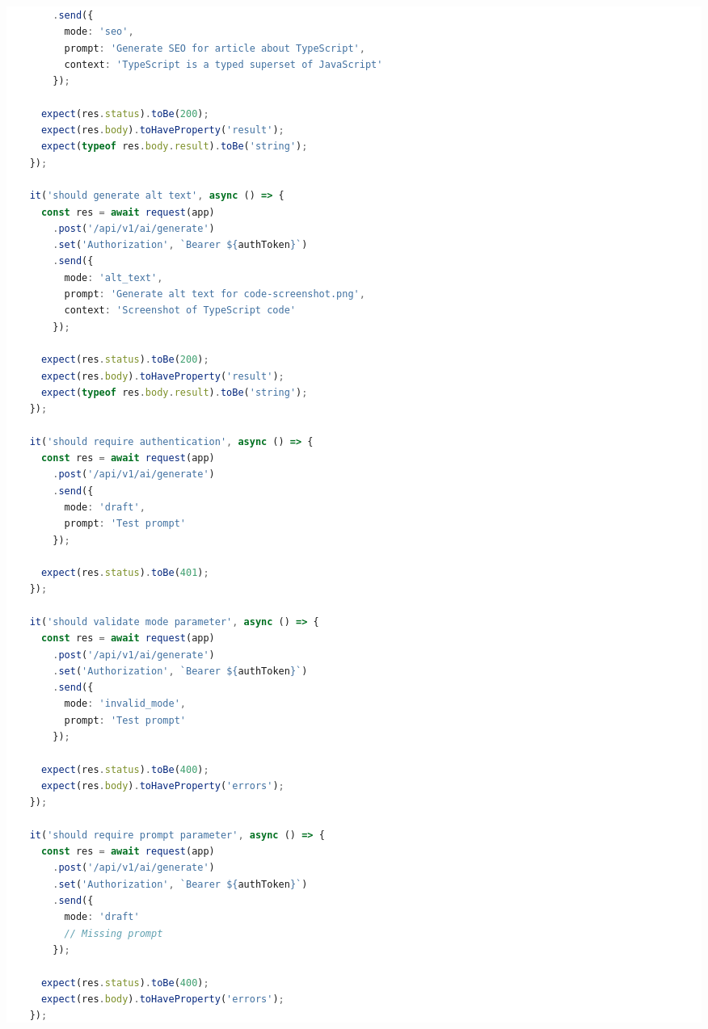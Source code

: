 ```typescript
        .send({
          mode: 'seo',
          prompt: 'Generate SEO for article about TypeScript',
          context: 'TypeScript is a typed superset of JavaScript'
        });

      expect(res.status).toBe(200);
      expect(res.body).toHaveProperty('result');
      expect(typeof res.body.result).toBe('string');
    });

    it('should generate alt text', async () => {
      const res = await request(app)
        .post('/api/v1/ai/generate')
        .set('Authorization', `Bearer ${authToken}`)
        .send({
          mode: 'alt_text',
          prompt: 'Generate alt text for code-screenshot.png',
          context: 'Screenshot of TypeScript code'
        });

      expect(res.status).toBe(200);
      expect(res.body).toHaveProperty('result');
      expect(typeof res.body.result).toBe('string');
    });

    it('should require authentication', async () => {
      const res = await request(app)
        .post('/api/v1/ai/generate')
        .send({
          mode: 'draft',
          prompt: 'Test prompt'
        });

      expect(res.status).toBe(401);
    });

    it('should validate mode parameter', async () => {
      const res = await request(app)
        .post('/api/v1/ai/generate')
        .set('Authorization', `Bearer ${authToken}`)
        .send({
          mode: 'invalid_mode',
          prompt: 'Test prompt'
        });

      expect(res.status).toBe(400);
      expect(res.body).toHaveProperty('errors');
    });

    it('should require prompt parameter', async () => {
      const res = await request(app)
        .post('/api/v1/ai/generate')
        .set('Authorization', `Bearer ${authToken}`)
        .send({
          mode: 'draft'
          // Missing prompt
        });

      expect(res.status).toBe(400);
      expect(res.body).toHaveProperty('errors');
    });

```